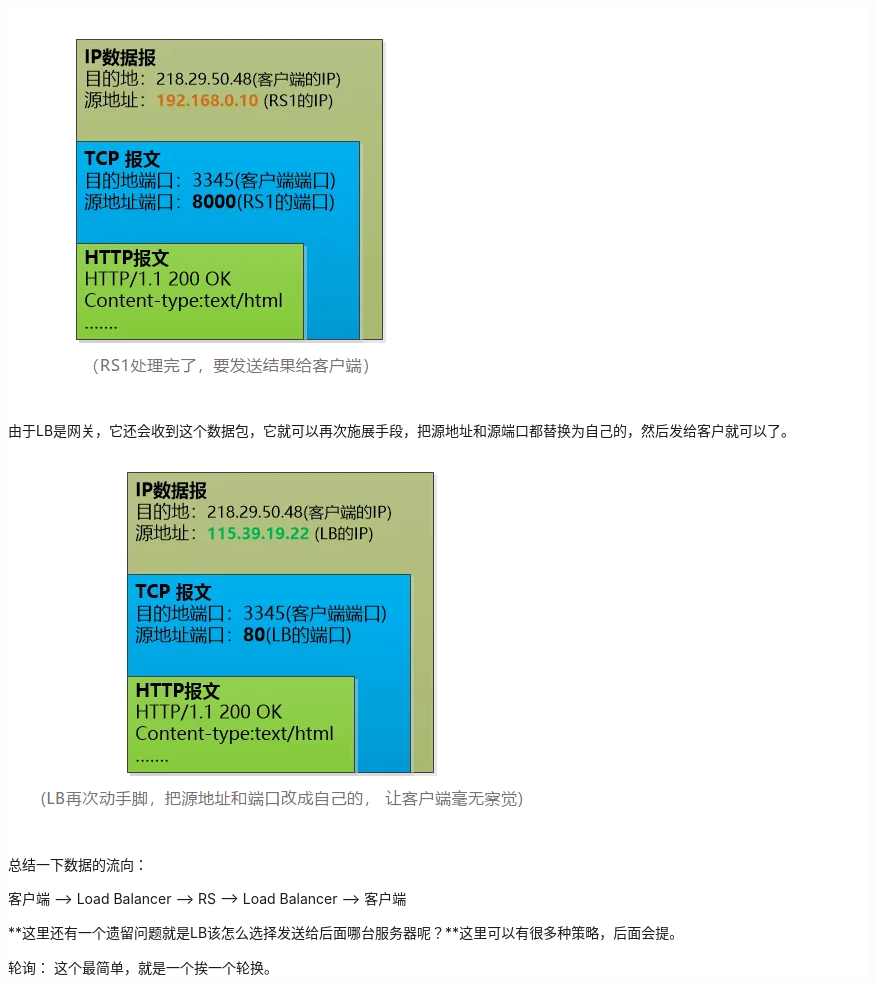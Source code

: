 ![image-20210529230413455](负载均衡.assets/image-20210529230413455.png)

由于LB是网关，它还会收到这个数据包，它就可以再次施展手段，把源地址和源端口都替换为自己的，然后发给客户就可以了。

![image-20210529230432365](负载均衡.assets/image-20210529230432365.png)

总结一下数据的流向：

客户端 --> Load Balancer --> RS --> Load Balancer --> 客户端

**这里还有一个遗留问题就是LB该怎么选择发送给后面哪台服务器呢？**这里可以有很多种策略，后面会提。

轮询： 这个最简单，就是一个挨一个轮换。

